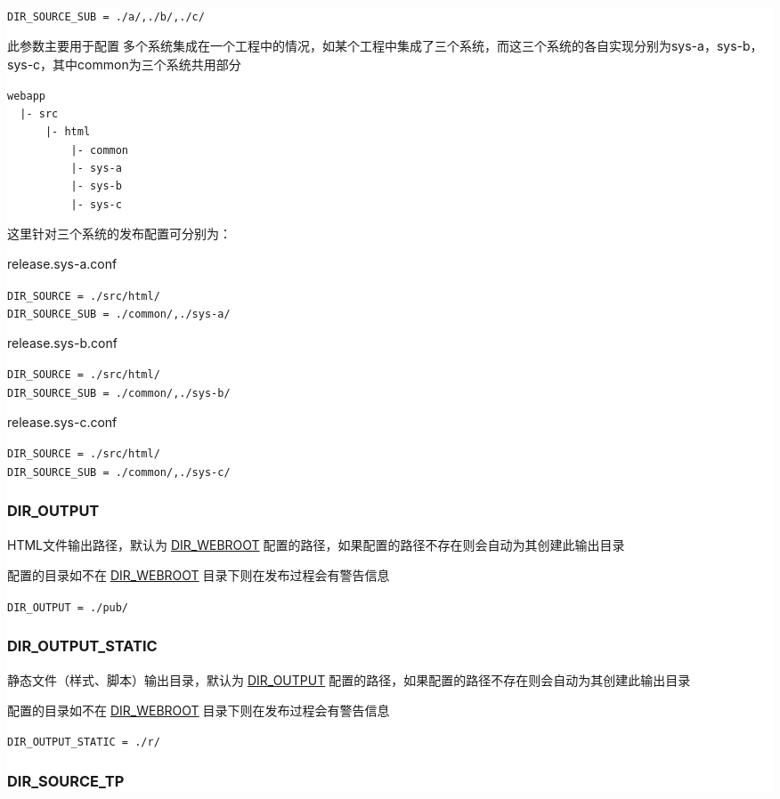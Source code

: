 ```
DIR_SOURCE_SUB = ./a/,./b/,./c/
```

此参数主要用于配置 多个系统集成在一个工程中的情况，如某个工程中集成了三个系统，而这三个系统的各自实现分别为sys-a，sys-b，sys-c，其中common为三个系统共用部分

```
webapp
  |- src
      |- html
          |- common
          |- sys-a
          |- sys-b
          |- sys-c
```

这里针对三个系统的发布配置可分别为：

release.sys-a.conf

```
DIR_SOURCE = ./src/html/
DIR_SOURCE_SUB = ./common/,./sys-a/
```

release.sys-b.conf

```
DIR_SOURCE = ./src/html/
DIR_SOURCE_SUB = ./common/,./sys-b/
```

release.sys-c.conf

```
DIR_SOURCE = ./src/html/
DIR_SOURCE_SUB = ./common/,./sys-c/
```

### DIR_OUTPUT

HTML文件输出路径，默认为 [DIR_WEBROOT](#dir_webroot) 配置的路径，如果配置的路径不存在则会自动为其创建此输出目录 

配置的目录如不在 [DIR_WEBROOT](#dir_webroot) 目录下则在发布过程会有警告信息

```
DIR_OUTPUT = ./pub/
```

### DIR_OUTPUT_STATIC

静态文件（样式、脚本）输出目录，默认为 [DIR_OUTPUT](#dir_output) 配置的路径，如果配置的路径不存在则会自动为其创建此输出目录 

配置的目录如不在 [DIR_WEBROOT](#dir_webroot) 目录下则在发布过程会有警告信息

```
DIR_OUTPUT_STATIC = ./r/
```

### DIR_SOURCE_TP

